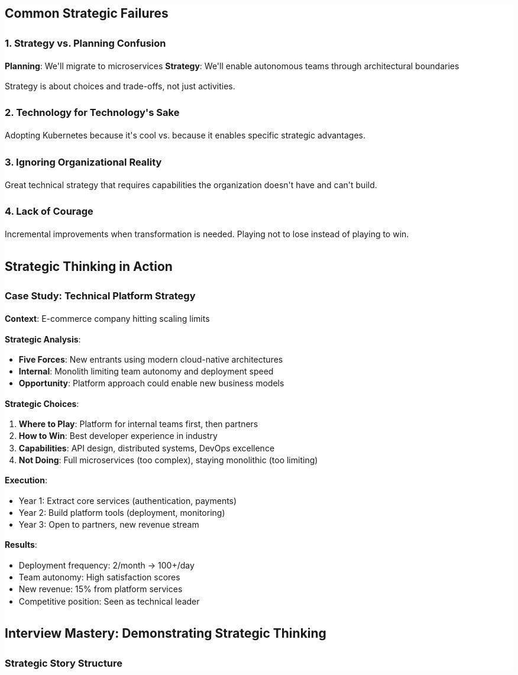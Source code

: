 ## Common Strategic Failures

### 1. Strategy vs. Planning Confusion
**Planning**: We'll migrate to microservices
**Strategy**: We'll enable autonomous teams through architectural boundaries

Strategy is about choices and trade-offs, not just activities.

### 2. Technology for Technology's Sake
Adopting Kubernetes because it's cool vs. because it enables specific strategic advantages.

### 3. Ignoring Organizational Reality
Great technical strategy that requires capabilities the organization doesn't have and can't build.

### 4. Lack of Courage
Incremental improvements when transformation is needed. Playing not to lose instead of playing to win.

## Strategic Thinking in Action

### Case Study: Technical Platform Strategy

**Context**: E-commerce company hitting scaling limits

**Strategic Analysis**:
- **Five Forces**: New entrants using modern cloud-native architectures
- **Internal**: Monolith limiting team autonomy and deployment speed
- **Opportunity**: Platform approach could enable new business models

**Strategic Choices**:
1. **Where to Play**: Platform for internal teams first, then partners
2. **How to Win**: Best developer experience in industry
3. **Capabilities**: API design, distributed systems, DevOps excellence
4. **Not Doing**: Full microservices (too complex), staying monolithic (too limiting)

**Execution**:
- Year 1: Extract core services (authentication, payments)
- Year 2: Build platform tools (deployment, monitoring)
- Year 3: Open to partners, new revenue stream

**Results**:
- Deployment frequency: 2/month → 100+/day
- Team autonomy: High satisfaction scores
- New revenue: 15% from platform services
- Competitive position: Seen as technical leader

## Interview Mastery: Demonstrating Strategic Thinking

### Strategic Story Structure
